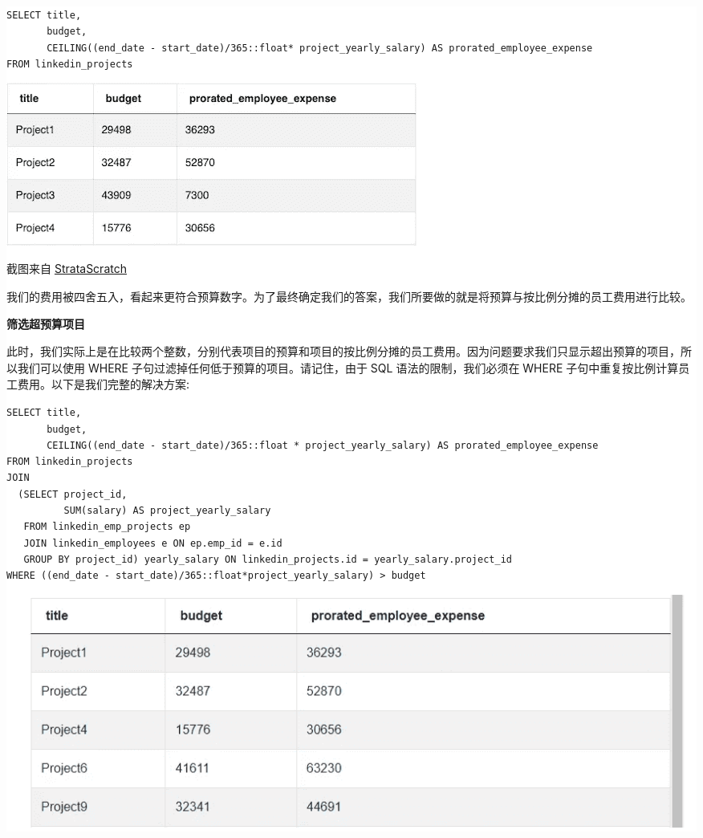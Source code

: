 ```
SELECT title,
       budget,
       CEILING((end_date - start_date)/365::float* project_yearly_salary) AS prorated_employee_expense
FROM linkedin_projects
```

![](img/095a83163cd3dd0ae27af3b50f49203a.png)

截图来自 [StrataScratch](https://platform.stratascratch.com/coding/10304-risky-projects?python=&utm_source=blog&utm_medium=click&utm_campaign=medium)

我们的费用被四舍五入，看起来更符合预算数字。为了最终确定我们的答案，我们所要做的就是将预算与按比例分摊的员工费用进行比较。

**筛选超预算项目**

此时，我们实际上是在比较两个整数，分别代表项目的预算和项目的按比例分摊的员工费用。因为问题要求我们只显示超出预算的项目，所以我们可以使用 WHERE 子句过滤掉任何低于预算的项目。请记住，由于 SQL 语法的限制，我们必须在 WHERE 子句中重复按比例计算员工费用。以下是我们完整的解决方案:

```
SELECT title,
       budget,
       CEILING((end_date - start_date)/365::float * project_yearly_salary) AS prorated_employee_expense
FROM linkedin_projects
JOIN
  (SELECT project_id,
          SUM(salary) AS project_yearly_salary
   FROM linkedin_emp_projects ep
   JOIN linkedin_employees e ON ep.emp_id = e.id
   GROUP BY project_id) yearly_salary ON linkedin_projects.id = yearly_salary.project_id
WHERE ((end_date - start_date)/365::float*project_yearly_salary) > budget 
```

![](img/560e1c6bc54c6f59e412d96ec135aee0.png)
